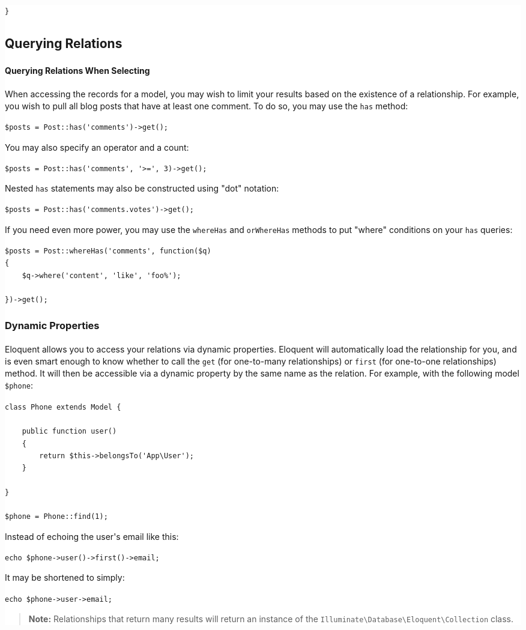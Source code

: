 	}

<a name="querying-relations"></a>
## Querying Relations

#### Querying Relations When Selecting

When accessing the records for a model, you may wish to limit your results based on the existence of a relationship. For example, you wish to pull all blog posts that have at least one comment. To do so, you may use the `has` method:

	$posts = Post::has('comments')->get();

You may also specify an operator and a count:

	$posts = Post::has('comments', '>=', 3)->get();

Nested `has` statements may also be constructed using "dot" notation:

	$posts = Post::has('comments.votes')->get();

If you need even more power, you may use the `whereHas` and `orWhereHas` methods to put "where" conditions on your `has` queries:

	$posts = Post::whereHas('comments', function($q)
	{
		$q->where('content', 'like', 'foo%');

	})->get();

<a name="dynamic-properties"></a>
### Dynamic Properties

Eloquent allows you to access your relations via dynamic properties. Eloquent will automatically load the relationship for you, and is even smart enough to know whether to call the `get` (for one-to-many relationships) or `first` (for one-to-one relationships) method.  It will then be accessible via a dynamic property by the same name as the relation. For example, with the following model `$phone`:

	class Phone extends Model {

		public function user()
		{
			return $this->belongsTo('App\User');
		}

	}

	$phone = Phone::find(1);

Instead of echoing the user's email like this:

	echo $phone->user()->first()->email;

It may be shortened to simply:

	echo $phone->user->email;

> **Note:** Relationships that return many results will return an instance of the `Illuminate\Database\Eloquent\Collection` class.
